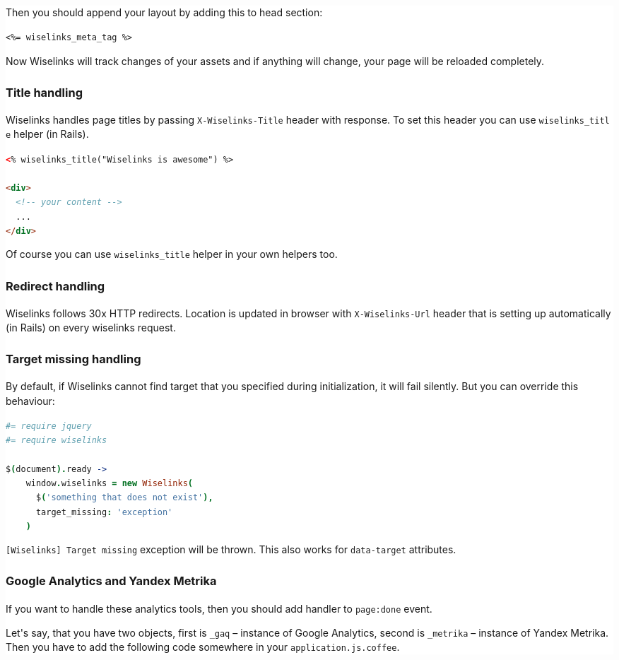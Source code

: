 Then you should append your layout by adding this to head section:

```erb
<%= wiselinks_meta_tag %>
```

Now Wiselinks will track changes of your assets and if anything will change, your page will be reloaded completely.

### Title handling

Wiselinks handles page titles by passing `X-Wiselinks-Title` header with response. To set this header you can use `wiselinks_title` helper (in Rails).

```html
<% wiselinks_title("Wiselinks is awesome") %>

<div>
  <!-- your content -->
  ...
</div>
```

Of course you can use `wiselinks_title` helper in your own helpers too.

### Redirect handling

Wiselinks follows 30x HTTP redirects. Location is updated in browser with `X-Wiselinks-Url` header that is setting up automatically (in Rails) on every wiselinks request.

### Target missing handling

By default, if Wiselinks cannot find target that you specified during initialization, it will fail silently. But you can override this behaviour:

```coffeescript
#= require jquery
#= require wiselinks

$(document).ready ->
    window.wiselinks = new Wiselinks(
      $('something that does not exist'),
      target_missing: 'exception'
    )
```

`[Wiselinks] Target missing` exception will be thrown. This also works for `data-target` attributes.


### Google Analytics and Yandex Metrika

If you want to handle these analytics tools, then you should add handler to `page:done` event.

Let's say, that you have two objects, first is `_gaq` – instance of Google Analytics, second is `_metrika` – instance of Yandex Metrika. Then you have to add the following code somewhere in your `application.js.coffee`.
